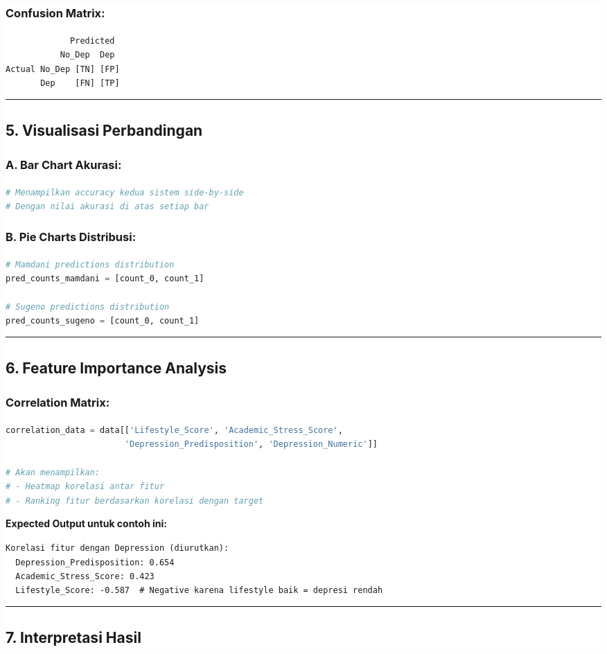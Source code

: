 ### **Confusion Matrix:**
```
             Predicted
           No_Dep  Dep
Actual No_Dep [TN] [FP]
       Dep    [FN] [TP]
```

---

## **5. Visualisasi Perbandingan**

### **A. Bar Chart Akurasi:**
```python
# Menampilkan accuracy kedua sistem side-by-side
# Dengan nilai akurasi di atas setiap bar
```

### **B. Pie Charts Distribusi:**
```python
# Mamdani predictions distribution
pred_counts_mamdani = [count_0, count_1]

# Sugeno predictions distribution  
pred_counts_sugeno = [count_0, count_1]
```

---

## **6. Feature Importance Analysis**

### **Correlation Matrix:**
```python
correlation_data = data[['Lifestyle_Score', 'Academic_Stress_Score', 
                        'Depression_Predisposition', 'Depression_Numeric']]

# Akan menampilkan:
# - Heatmap korelasi antar fitur
# - Ranking fitur berdasarkan korelasi dengan target
```

**Expected Output untuk contoh ini:**
```
Korelasi fitur dengan Depression (diurutkan):
  Depression_Predisposition: 0.654
  Academic_Stress_Score: 0.423  
  Lifestyle_Score: -0.587  # Negative karena lifestyle baik = depresi rendah
```

---

## **7. Interpretasi Hasil**
